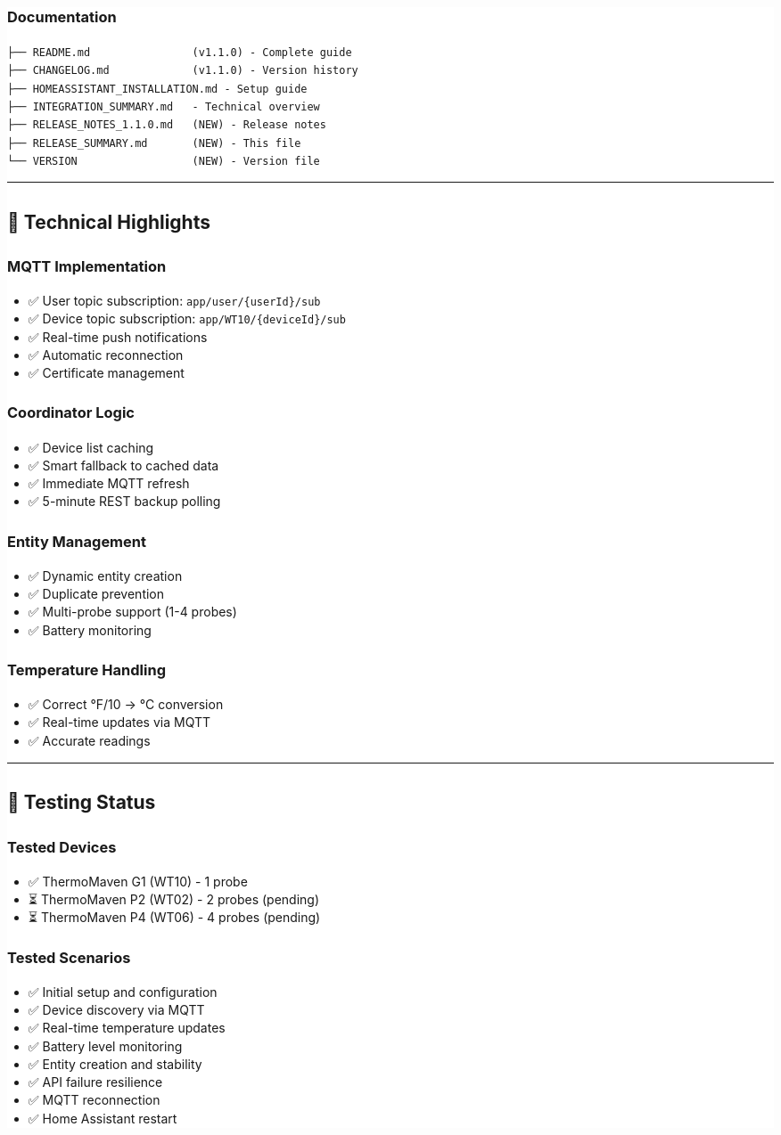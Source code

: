 ### Documentation
```
├── README.md                (v1.1.0) - Complete guide
├── CHANGELOG.md             (v1.1.0) - Version history
├── HOMEASSISTANT_INSTALLATION.md - Setup guide
├── INTEGRATION_SUMMARY.md   - Technical overview
├── RELEASE_NOTES_1.1.0.md   (NEW) - Release notes
├── RELEASE_SUMMARY.md       (NEW) - This file
└── VERSION                  (NEW) - Version file
```

---

## 🔧 Technical Highlights

### MQTT Implementation
- ✅ User topic subscription: `app/user/{userId}/sub`
- ✅ Device topic subscription: `app/WT10/{deviceId}/sub`
- ✅ Real-time push notifications
- ✅ Automatic reconnection
- ✅ Certificate management

### Coordinator Logic
- ✅ Device list caching
- ✅ Smart fallback to cached data
- ✅ Immediate MQTT refresh
- ✅ 5-minute REST backup polling

### Entity Management
- ✅ Dynamic entity creation
- ✅ Duplicate prevention
- ✅ Multi-probe support (1-4 probes)
- ✅ Battery monitoring

### Temperature Handling
- ✅ Correct °F/10 → °C conversion
- ✅ Real-time updates via MQTT
- ✅ Accurate readings

---

## 🧪 Testing Status

### Tested Devices
- ✅ ThermoMaven G1 (WT10) - 1 probe
- ⏳ ThermoMaven P2 (WT02) - 2 probes (pending)
- ⏳ ThermoMaven P4 (WT06) - 4 probes (pending)

### Tested Scenarios
- ✅ Initial setup and configuration
- ✅ Device discovery via MQTT
- ✅ Real-time temperature updates
- ✅ Battery level monitoring
- ✅ Entity creation and stability
- ✅ API failure resilience
- ✅ MQTT reconnection
- ✅ Home Assistant restart
